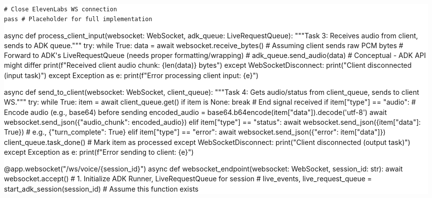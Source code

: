     # Close ElevenLabs WS connection
    pass # Placeholder for full implementation

async def process_client_input(websocket: WebSocket, adk_queue: LiveRequestQueue):
    """Task 3: Receives audio from client, sends to ADK queue."""
    try:
        while True:
            data = await websocket.receive_bytes() # Assuming client sends raw PCM bytes
            # Forward to ADK's LiveRequestQueue (needs proper formatting/wrapping)
            # adk_queue.send_audio(data) # Conceptual - ADK API might differ
            print(f"Received client audio chunk: {len(data)} bytes")
    except WebSocketDisconnect:
        print("Client disconnected (input task)")
    except Exception as e:
        print(f"Error processing client input: {e}")

async def send_to_client(websocket: WebSocket, client_queue):
    """Task 4: Gets audio/status from client_queue, sends to client WS."""
    try:
        while True:
            item = await client_queue.get()
            if item is None:
                break # End signal received
            if item["type"] == "audio":
                # Encode audio (e.g., base64) before sending
                encoded_audio = base64.b64encode(item["data"]).decode('utf-8')
                await websocket.send_json({"audio_chunk": encoded_audio})
            elif item["type"] == "status":
                await websocket.send_json({item["data"]: True}) # e.g., {"turn_complete": True}
            elif item["type"] == "error":
                 await websocket.send_json({"error": item["data"]})
            client_queue.task_done() # Mark item as processed
    except WebSocketDisconnect:
        print("Client disconnected (output task)")
    except Exception as e:
        print(f"Error sending to client: {e}")

@app.websocket("/ws/voice/{session_id}")
async def websocket_endpoint(websocket: WebSocket, session_id: str):
    await websocket.accept()
    # 1. Initialize ADK Runner, LiveRequestQueue for session
    # live_events, live_request_queue = start_adk_session(session_id) # Assume this function exists
